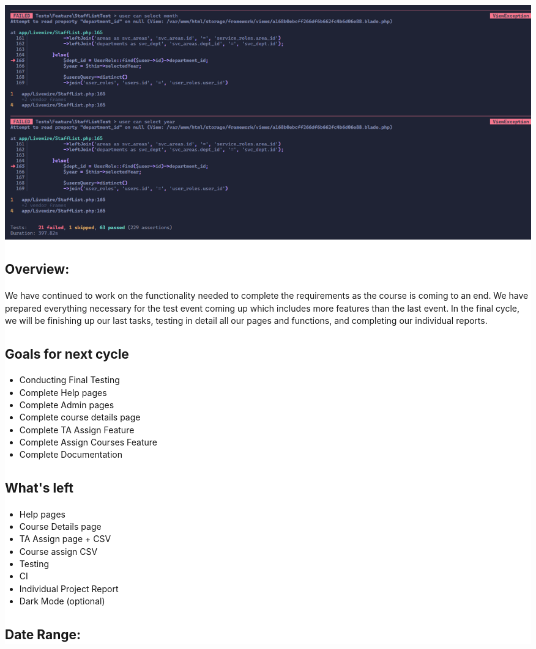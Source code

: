 ![image of test report](./testing/feature_test_july31_aug2.png)

## Overview:
We have continued to work on the functionality needed to complete the requirements as the course is coming to an end. We have prepared everything necessary for the test event coming up which includes more features than the last event. In the final cycle, we will be finishing up our last tasks, testing in detail all our pages and functions, and completing our individual reports.

## Goals for next cycle
- Conducting Final Testing
- Complete Help pages
- Complete Admin pages
- Complete course details page
- Complete TA Assign Feature
- Complete Assign Courses Feature
- Complete Documentation

## What's left
- Help pages
- Course Details page
- TA Assign page + CSV
- Course assign CSV
- Testing
- CI
- Individual Project Report
- Dark Mode (optional)

## Date Range:
